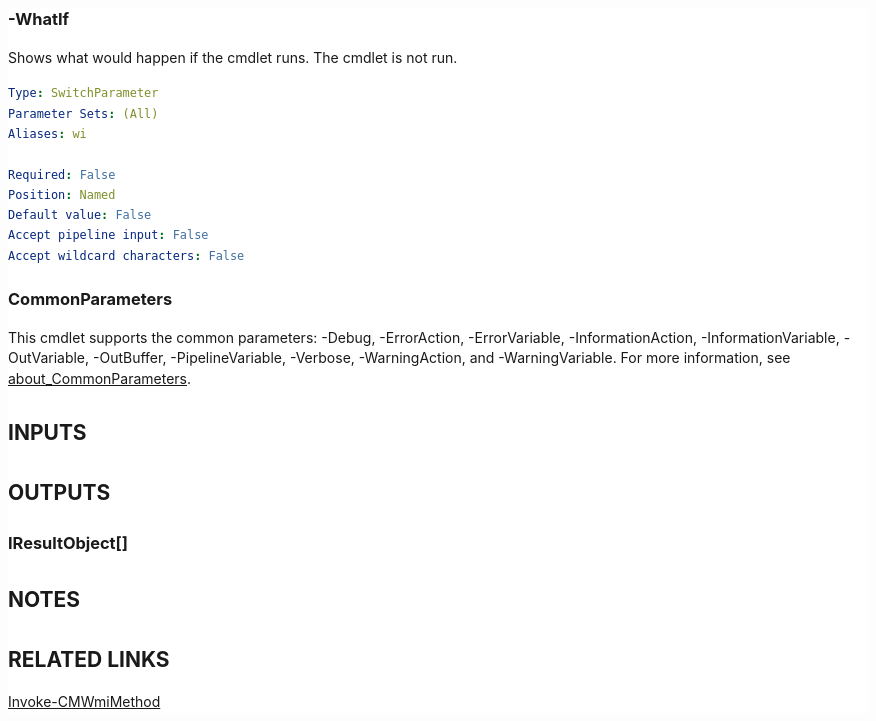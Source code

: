 ### -WhatIf
Shows what would happen if the cmdlet runs.
The cmdlet is not run.

```yaml
Type: SwitchParameter
Parameter Sets: (All)
Aliases: wi

Required: False
Position: Named
Default value: False
Accept pipeline input: False
Accept wildcard characters: False
```

### CommonParameters
This cmdlet supports the common parameters: -Debug, -ErrorAction, -ErrorVariable, -InformationAction, -InformationVariable, -OutVariable, -OutBuffer, -PipelineVariable, -Verbose, -WarningAction, and -WarningVariable. For more information, see [about_CommonParameters](http://go.microsoft.com/fwlink/?LinkID=113216).

## INPUTS

## OUTPUTS

### IResultObject[]

## NOTES

## RELATED LINKS

[Invoke-CMWmiMethod](Invoke-CMWmiMethod.md)

